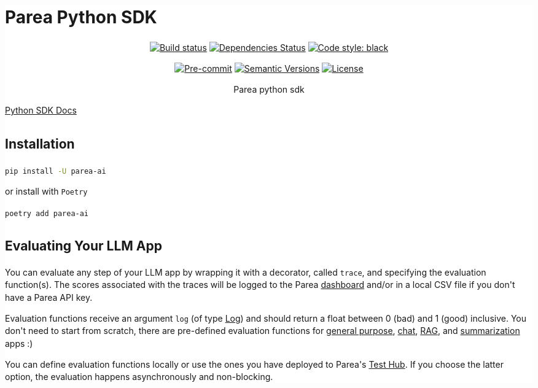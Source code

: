 # Parea Python SDK

<div align="center">

[![Build status](https://github.com/parea-ai/parea-sdk/workflows/build/badge.svg?branch=master&event=push)](https://github.com/parea-ai/parea-sdk/actions?query=workflow%3Abuild)
[![Dependencies Status](https://img.shields.io/badge/dependencies-up%20to%20date-brightgreen.svg)](https://github.com/parea-ai/parea-sdk/pulls?utf8=%E2%9C%93&q=is%3Apr%20author%3Aapp%2Fdependabot)
[![Code style: black](https://img.shields.io/badge/code%20style-black-000000.svg)](https://github.com/psf/black)

[![Pre-commit](https://img.shields.io/badge/pre--commit-enabled-brightgreen?logo=pre-commit&logoColor=white)](https://github.com/parea-ai/parea-sdk/blob/master/.pre-commit-config.yaml)
[![Semantic Versions](https://img.shields.io/badge/%20%20%F0%9F%93%A6%F0%9F%9A%80-semantic--versions-e10079.svg)](https://github.com/parea-ai/parea-sdk/releases)
[![License](https://img.shields.io/github/license/parea-ai/parea-sdk)](https://github.com/parea-ai/parea-sdk/blob/master/LICENSE)

Parea python sdk

</div>

[Python SDK Docs](https://docs.parea.ai/api-reference/sdk/python)

## Installation

```bash
pip install -U parea-ai
```

or install with `Poetry`

```bash
poetry add parea-ai
```

## Evaluating Your LLM App

You can evaluate any step of your LLM app by wrapping it with a decorator, called `trace`, and specifying the evaluation
function(s).
The scores associated with the traces will be logged to the Parea [dashboard](https://app.parea.ai/logs) and/or in a
local CSV file if you don't have a Parea API key.

Evaluation functions receive an argument `log` (of type [Log](parea/schemas/models.py)) and should return a
float between 0 (bad) and 1 (good) inclusive. You don't need to start from scratch, there are pre-defined evaluation
functions for [general purpose](parea/evals/general),
[chat](parea/evals/chat), [RAG](parea/evals/rag), and [summarization](parea/evals/summary) apps :)

You can define evaluation functions locally or use the ones you have deployed to
Parea's [Test Hub](https://app.parea.ai/test-hub).
If you choose the latter option, the evaluation happens asynchronously and non-blocking.
